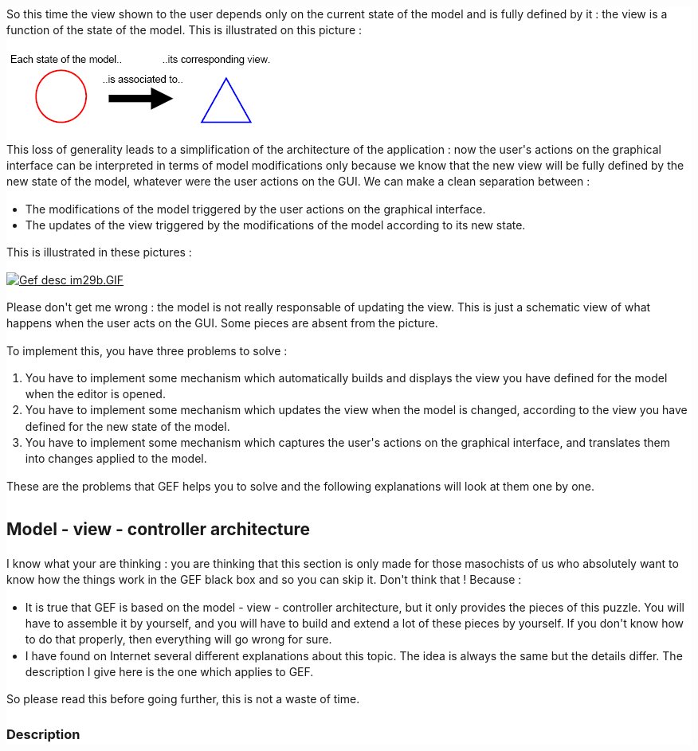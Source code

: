 So this time the view shown to the user depends only on the current state of the model and is fully defined by it : the view is a function of the state of the model. This is illustrated on this picture :

![Gef desc im28.gif](https://raw.githubusercontent.com/eclipse-gef/gef-classic/master/docs/images/Gef_desc_im28.gif)

This loss of generality leads to a simplification of the architecture of the application : now the user's actions on the graphical interface can be interpreted in terms of model modifications only because we know that the new view will be fully defined by the new state of the model, whatever were the user actions on the GUI. We can make a clean separation between :

*   The modifications of the model triggered by the user actions on the graphical interface.
*   The updates of the view triggered by the modifications of the model according to its new state.

This is illustrated in these pictures :

[![Gef desc im29b.GIF](/images/8/81/Gef_desc_im29b.GIF)](/File:Gef_desc_im29b.GIF)

Please don't get me wrong : the model is not really responsable of updating the view. This is just a schematic view of what happens when the user acts on the GUI. Some pieces are absent from the picture.

To implement this, you have three problems to solve :

1.  You have to implement some mechanism which automatically builds and displays the view you have defined for the model when the editor is opened.
2.  You have to implement some mechanism which updates the view when the model is changed, according to the view you have defined for the new state of the model.
3.  You have to implement some mechanism which captures the user's actions on the graphical interface, and translates them into changes applied to the model.

These are the problems that GEF helps you to solve and the following explanations will look at them one by one.

Model - view - controller architecture
--------------------------------------

I know what your are thinking : you are thinking that this section is only made for those masochists of us who absolutely want to know how the things work in the GEF black box and so you can skip it. Don't think that ! Because :

*   It is true that GEF is based on the model - view - controller architecture, but it only provides the pieces of this puzzle. You will have to assemble it by yourself, and you will have to build and extend a lot of these pieces by yourself. If you don't know how to do that properly, then everything will go wrong for sure.
*   I have found on Internet several different explanations about this topic. The idea is always the same but the details differ. The description I give here is the one which applies to GEF.

So please read this before going further, this is not a waste of time.

### Description
